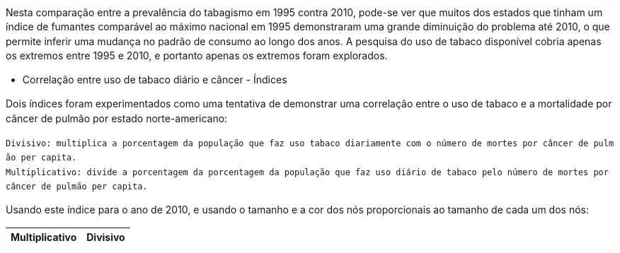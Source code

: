 Nesta comparação entre a prevalência do tabagismo em 1995 contra 2010, pode-se ver que muitos dos estados que tinham um índice de fumantes comparável ao máximo nacional em 1995 demonstraram uma grande diminuição do problema até 2010, o que permite inferir uma mudança no padrão de consumo ao longo dos anos. A pesquisa do uso de tabaco disponível cobria apenas os extremos entre 1995 e 2010, e portanto apenas os extremos foram explorados.

* Correlação entre uso de tabaco diário e câncer - Índices

Dois índices foram experimentados como uma tentativa de demonstrar uma correlação entre o uso de tabaco e a mortalidade por câncer de pulmão por estado norte-americano:

    Divisivo: multiplica a porcentagem da população que faz uso tabaco diariamente com o número de mortes por câncer de pulmão per capita.
    Multiplicativo: divide a porcentagem da porcentagem da população que faz uso diário de tabaco pelo número de mortes por câncer de pulmão per capita.

Usando este índice para o ano de 2010, e usando o tamanho e a cor dos nós proporcionais ao tamanho de cada um dos nós:

Multiplicativo | Divisivo
----- | -----